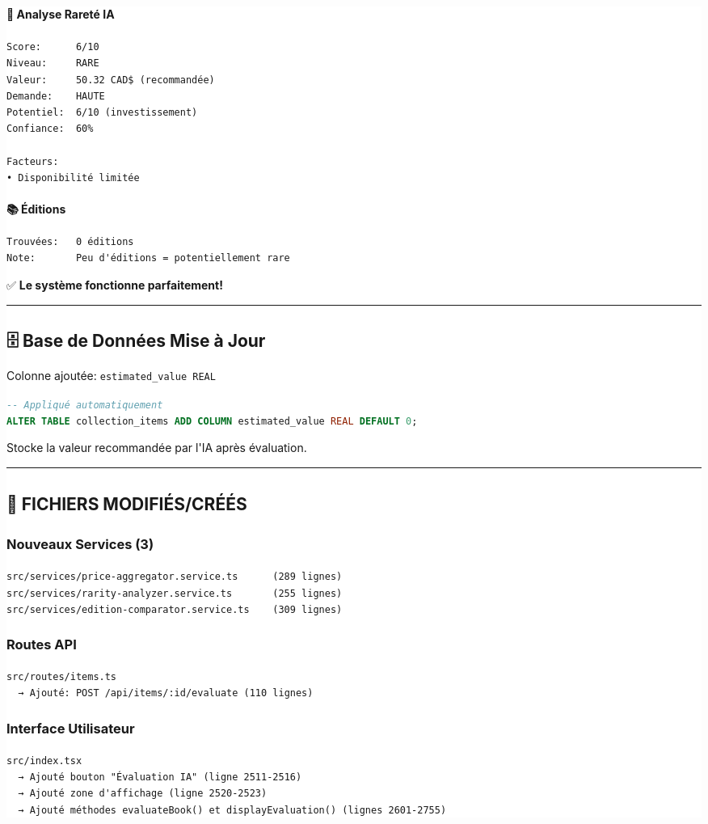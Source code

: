 #### 🤖 Analyse Rareté IA
```
Score:      6/10
Niveau:     RARE
Valeur:     50.32 CAD$ (recommandée)
Demande:    HAUTE
Potentiel:  6/10 (investissement)
Confiance:  60%

Facteurs:
• Disponibilité limitée
```

#### 📚 Éditions
```
Trouvées:   0 éditions
Note:       Peu d'éditions = potentiellement rare
```

✅ **Le système fonctionne parfaitement!**

---

## 🗄️ Base de Données Mise à Jour

Colonne ajoutée: `estimated_value REAL`

```sql
-- Appliqué automatiquement
ALTER TABLE collection_items ADD COLUMN estimated_value REAL DEFAULT 0;
```

Stocke la valeur recommandée par l'IA après évaluation.

---

## 🔧 FICHIERS MODIFIÉS/CRÉÉS

### Nouveaux Services (3)
```
src/services/price-aggregator.service.ts      (289 lignes)
src/services/rarity-analyzer.service.ts       (255 lignes)
src/services/edition-comparator.service.ts    (309 lignes)
```

### Routes API
```
src/routes/items.ts
  → Ajouté: POST /api/items/:id/evaluate (110 lignes)
```

### Interface Utilisateur
```
src/index.tsx
  → Ajouté bouton "Évaluation IA" (ligne 2511-2516)
  → Ajouté zone d'affichage (ligne 2520-2523)
  → Ajouté méthodes evaluateBook() et displayEvaluation() (lignes 2601-2755)
```
